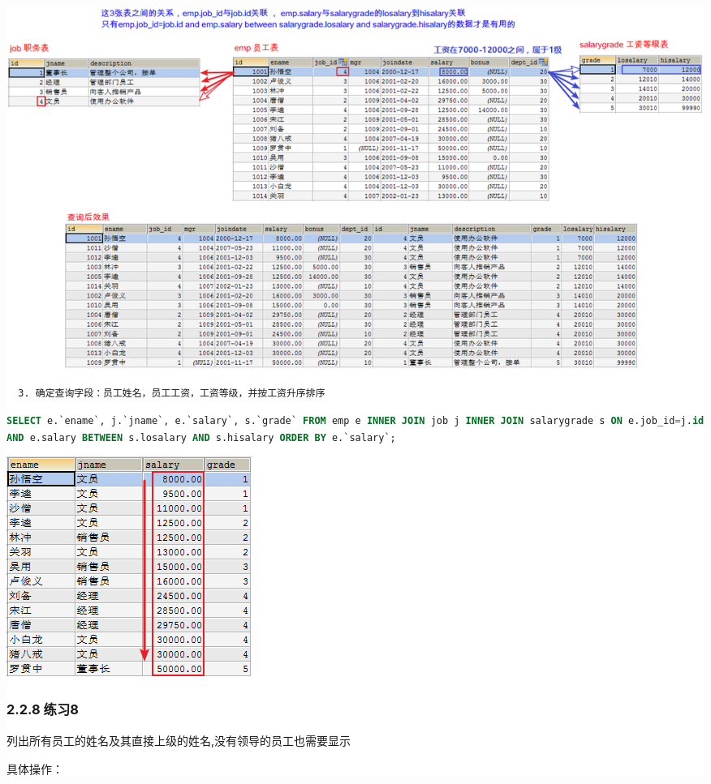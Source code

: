    ![](imgs\多表查询31.png)

      3. 确定查询字段：员工姓名，员工工资，工资等级，并按工资升序排序
   ```sql
   SELECT e.`ename`, j.`jname`, e.`salary`, s.`grade` FROM emp e INNER JOIN job j INNER JOIN salarygrade s ON e.job_id=j.id AND e.salary BETWEEN s.losalary AND s.hisalary ORDER BY e.`salary`;
   ```
   ![](imgs\多表查询32.png)

### 2.2.8 练习8
列出所有员工的姓名及其直接上级的姓名,没有领导的员工也需要显示

具体操作：